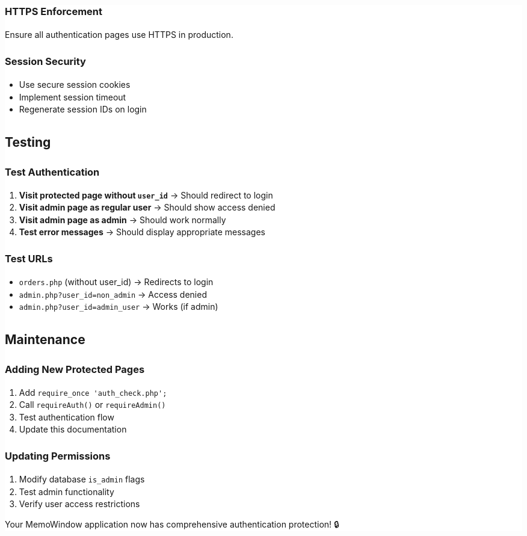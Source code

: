 ### HTTPS Enforcement
Ensure all authentication pages use HTTPS in production.

### Session Security
- Use secure session cookies
- Implement session timeout
- Regenerate session IDs on login

## Testing

### Test Authentication
1. **Visit protected page without `user_id`** → Should redirect to login
2. **Visit admin page as regular user** → Should show access denied
3. **Visit admin page as admin** → Should work normally
4. **Test error messages** → Should display appropriate messages

### Test URLs
- `orders.php` (without user_id) → Redirects to login
- `admin.php?user_id=non_admin` → Access denied
- `admin.php?user_id=admin_user` → Works (if admin)

## Maintenance

### Adding New Protected Pages
1. Add `require_once 'auth_check.php';`
2. Call `requireAuth()` or `requireAdmin()`
3. Test authentication flow
4. Update this documentation

### Updating Permissions
1. Modify database `is_admin` flags
2. Test admin functionality
3. Verify user access restrictions

Your MemoWindow application now has comprehensive authentication protection! 🔒
